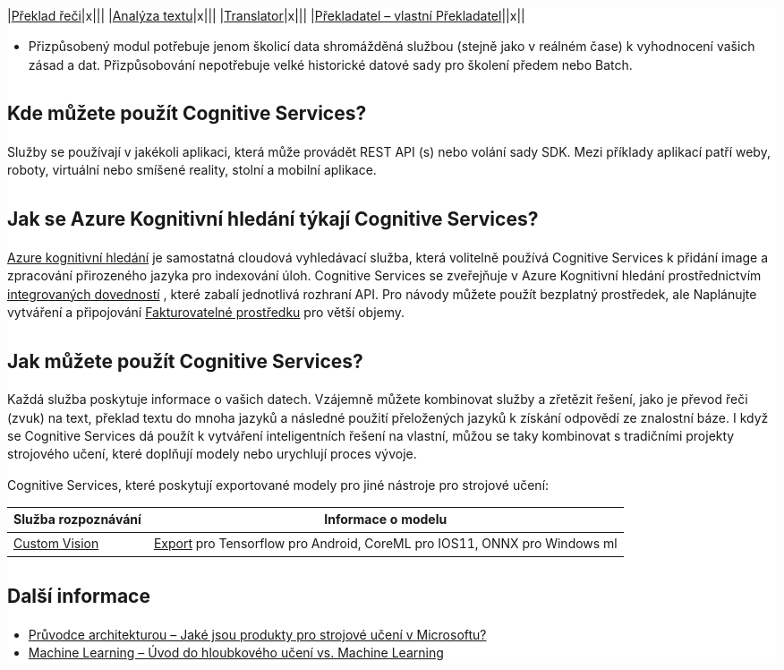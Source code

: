 |[Překlad řeči](speech-service/speech-translation.md)|x|||
|[Analýza textu](./text-analytics/overview.md)|x|||
|[Translator](./translator/translator-info-overview.md)|x|||
|[Překladatel – vlastní Překladatel](./translator/custom-translator/overview.md)||x||

* Přizpůsobený modul potřebuje jenom školicí data shromážděná službou (stejně jako v reálném čase) k vyhodnocení vašich zásad a dat. Přizpůsobování nepotřebuje velké historické datové sady pro školení předem nebo Batch. 

## <a name="where-can-you-use-cognitive-services"></a>Kde můžete použít Cognitive Services?
 
Služby se používají v jakékoli aplikaci, která může provádět REST API (s) nebo volání sady SDK. Mezi příklady aplikací patří weby, roboty, virtuální nebo smíšené reality, stolní a mobilní aplikace. 

## <a name="how-is-azure-cognitive-search-related-to-cognitive-services"></a>Jak se Azure Kognitivní hledání týkají Cognitive Services?

[Azure kognitivní hledání](../search/search-what-is-azure-search.md) je samostatná cloudová vyhledávací služba, která volitelně používá Cognitive Services k přidání image a zpracování přirozeného jazyka pro indexování úloh. Cognitive Services se zveřejňuje v Azure Kognitivní hledání prostřednictvím [integrovaných dovedností](../search/cognitive-search-predefined-skills.md) , které zabalí jednotlivá rozhraní API. Pro návody můžete použít bezplatný prostředek, ale Naplánujte vytváření a připojování [Fakturovatelné prostředku](../search/cognitive-search-attach-cognitive-services.md) pro větší objemy.

## <a name="how-can-you-use-cognitive-services"></a>Jak můžete použít Cognitive Services?

Každá služba poskytuje informace o vašich datech. Vzájemně můžete kombinovat služby a zřetězit řešení, jako je převod řeči (zvuk) na text, překlad textu do mnoha jazyků a následné použití přeložených jazyků k získání odpovědí ze znalostní báze. I když se Cognitive Services dá použít k vytváření inteligentních řešení na vlastní, můžou se taky kombinovat s tradičními projekty strojového učení, které doplňují modely nebo urychlují proces vývoje. 

Cognitive Services, které poskytují exportované modely pro jiné nástroje pro strojové učení:

|Služba rozpoznávání|Informace o modelu|
|--|--|
|[Custom Vision](./custom-vision-service/home.md)|[Export](./Custom-Vision-Service/export-model-python.md) pro Tensorflow pro Android, CoreML pro IOS11, ONNX pro Windows ml|

## <a name="learn-more"></a>Další informace

* [Průvodce architekturou – Jaké jsou produkty pro strojové učení v Microsoftu?](https://docs.microsoft.com/azure/architecture/data-guide/technology-choices/data-science-and-machine-learning)
* [Machine Learning – Úvod do hloubkového učení vs. Machine Learning](../machine-learning/concept-deep-learning-vs-machine-learning.md)
